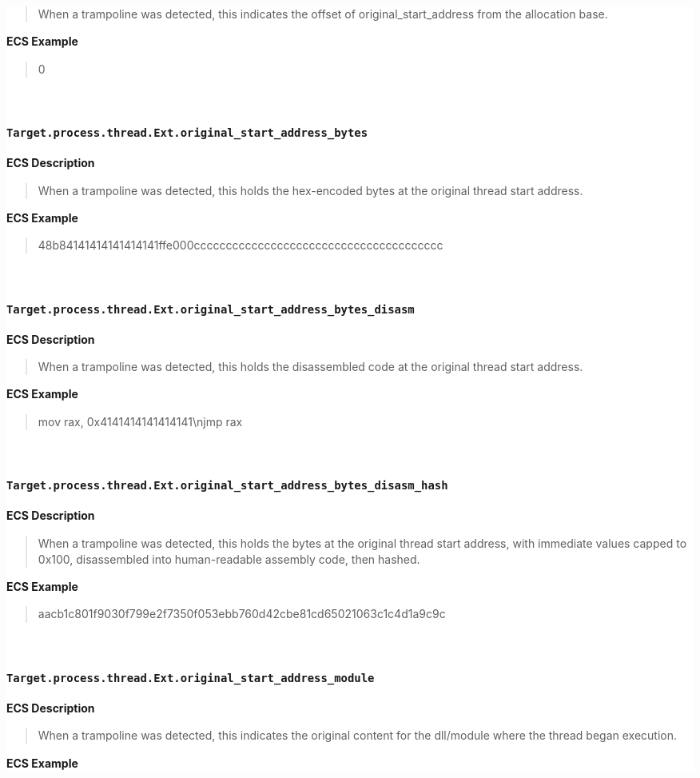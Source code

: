 >When a trampoline was detected, this indicates the offset of original_start_address from the allocation base.

**ECS Example**

>0

<br>

### `Target.process.thread.Ext.original_start_address_bytes`

**ECS Description**

>When a trampoline was detected, this holds the hex-encoded bytes at the original thread start address.

**ECS Example**

>48b84141414141414141ffe000ccccccccccccccccccccccccccccccccccccccc

<br>

### `Target.process.thread.Ext.original_start_address_bytes_disasm`

**ECS Description**

>When a trampoline was detected, this holds the disassembled code at the original thread start address.

**ECS Example**

>mov rax, 0x4141414141414141\njmp rax

<br>

### `Target.process.thread.Ext.original_start_address_bytes_disasm_hash`

**ECS Description**

>When a trampoline was detected, this holds the bytes at the original thread start address, with immediate values capped to 0x100, disassembled into human-readable assembly code, then hashed.

**ECS Example**

>aacb1c801f9030f799e2f7350f053ebb760d42cbe81cd65021063c1c4d1a9c9c

<br>

### `Target.process.thread.Ext.original_start_address_module`

**ECS Description**

>When a trampoline was detected, this indicates the original content for the dll/module where the thread began execution.

**ECS Example**
